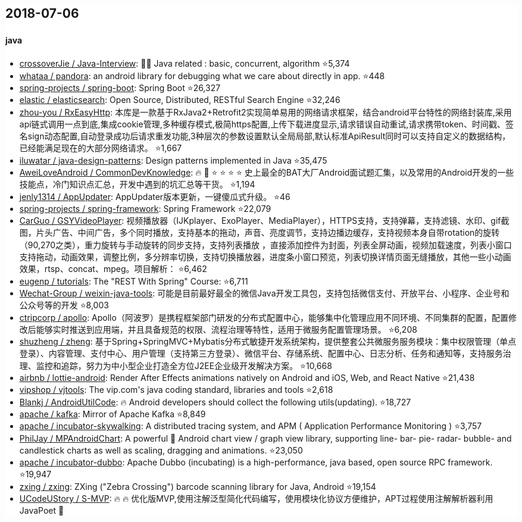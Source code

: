 ## 2018-07-06

#### java
* [crossoverJie / Java-Interview](https://github.com/crossoverJie/Java-Interview): 👨‍🎓
Java related : basic, concurrent, algorithm :star:5,374
* [whataa / pandora](https://github.com/whataa/pandora): an android library for debugging what we care about directly in app. :star:448
* [spring-projects / spring-boot](https://github.com/spring-projects/spring-boot): Spring Boot :star:26,327
* [elastic / elasticsearch](https://github.com/elastic/elasticsearch): Open Source, Distributed, RESTful Search Engine :star:32,246
* [zhou-you / RxEasyHttp](https://github.com/zhou-you/RxEasyHttp): 本库是一款基于RxJava2+Retrofit2实现简单易用的网络请求框架，结合android平台特性的网络封装库,采用api链式调用一点到底,集成cookie管理,多种缓存模式,极简https配置,上传下载进度显示,请求错误自动重试,请求携带token、时间戳、签名sign动态配置,自动登录成功后请求重发功能,3种层次的参数设置默认全局局部,默认标准ApiResult同时可以支持自定义的数据结构，已经能满足现在的大部分网络请求。 :star:1,667
* [iluwatar / java-design-patterns](https://github.com/iluwatar/java-design-patterns): Design patterns implemented in Java :star:35,475
* [AweiLoveAndroid / CommonDevKnowledge](https://github.com/AweiLoveAndroid/CommonDevKnowledge): 🔥
🌟
⭐️
⭐️
⭐️
⭐️
史上最全的BAT大厂Android面试题汇集，以及常用的Android开发的一些技能点，冷门知识点汇总，开发中遇到的坑汇总等干货。 :star:1,194
* [jenly1314 / AppUpdater](https://github.com/jenly1314/AppUpdater): AppUpdater版本更新，一键傻瓜式升级。 :star:46
* [spring-projects / spring-framework](https://github.com/spring-projects/spring-framework): Spring Framework :star:22,079
* [CarGuo / GSYVideoPlayer](https://github.com/CarGuo/GSYVideoPlayer): 视频播放器（IJKplayer、ExoPlayer、MediaPlayer），HTTPS支持，支持弹幕，支持滤镜、水印、gif截图，片头广告、中间广告，多个同时播放，支持基本的拖动，声音、亮度调节，支持边播边缓存，支持视频本身自带rotation的旋转（90,270之类），重力旋转与手动旋转的同步支持，支持列表播放 ，直接添加控件为封面，列表全屏动画，视频加载速度，列表小窗口支持拖动，动画效果，调整比例，多分辨率切换，支持切换播放器，进度条小窗口预览，列表切换详情页面无缝播放，其他一些小动画效果，rtsp、concat、mpeg。项目解析： :star:6,462
* [eugenp / tutorials](https://github.com/eugenp/tutorials): The "REST With Spring" Course: :star:6,711
* [Wechat-Group / weixin-java-tools](https://github.com/Wechat-Group/weixin-java-tools): 可能是目前最好最全的微信Java开发工具包，支持包括微信支付、开放平台、小程序、企业号和公众号等的开发 :star:8,003
* [ctripcorp / apollo](https://github.com/ctripcorp/apollo): Apollo（阿波罗）是携程框架部门研发的分布式配置中心，能够集中化管理应用不同环境、不同集群的配置，配置修改后能够实时推送到应用端，并且具备规范的权限、流程治理等特性，适用于微服务配置管理场景。 :star:6,208
* [shuzheng / zheng](https://github.com/shuzheng/zheng): 基于Spring+SpringMVC+Mybatis分布式敏捷开发系统架构，提供整套公共微服务服务模块：集中权限管理（单点登录）、内容管理、支付中心、用户管理（支持第三方登录）、微信平台、存储系统、配置中心、日志分析、任务和通知等，支持服务治理、监控和追踪，努力为中小型企业打造全方位J2EE企业级开发解决方案。 :star:10,668
* [airbnb / lottie-android](https://github.com/airbnb/lottie-android): Render After Effects animations natively on Android and iOS, Web, and React Native :star:21,438
* [vipshop / vjtools](https://github.com/vipshop/vjtools): The vip.com's java coding standard, libraries and tools :star:2,618
* [Blankj / AndroidUtilCode](https://github.com/Blankj/AndroidUtilCode): 🔥
Android developers should collect the following utils(updating). :star:18,727
* [apache / kafka](https://github.com/apache/kafka): Mirror of Apache Kafka :star:8,849
* [apache / incubator-skywalking](https://github.com/apache/incubator-skywalking): A distributed tracing system, and APM ( Application Performance Monitoring ) :star:3,757
* [PhilJay / MPAndroidChart](https://github.com/PhilJay/MPAndroidChart): A powerful
🚀
Android chart view / graph view library, supporting line- bar- pie- radar- bubble- and candlestick charts as well as scaling, dragging and animations. :star:23,050
* [apache / incubator-dubbo](https://github.com/apache/incubator-dubbo): Apache Dubbo (incubating) is a high-performance, java based, open source RPC framework. :star:19,947
* [zxing / zxing](https://github.com/zxing/zxing): ZXing ("Zebra Crossing") barcode scanning library for Java, Android :star:19,154
* [UCodeUStory / S-MVP](https://github.com/UCodeUStory/S-MVP): 🔥
🔥
优化版MVP,使用注解泛型简化代码编写，使用模块化协议方便维护，APT过程使用注解解析器利用JavaPoet
🌝